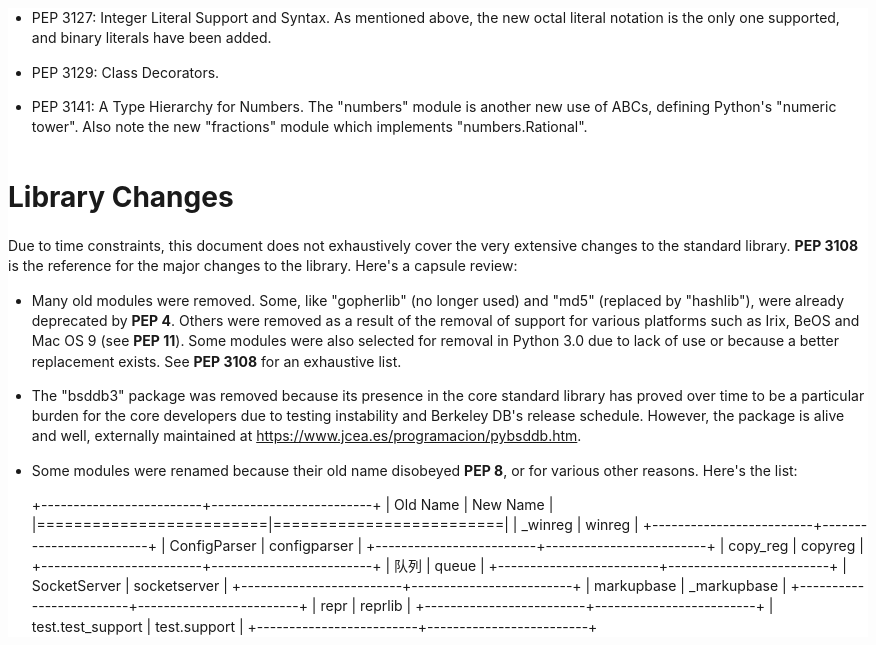 * PEP 3127: Integer Literal Support and Syntax.  As mentioned above,
  the new octal literal notation is the only one supported, and binary
  literals have been added.

* PEP 3129: Class Decorators.

* PEP 3141: A Type Hierarchy for Numbers.  The "numbers" module is
  another new use of ABCs, defining Python's "numeric tower".  Also
  note the new "fractions" module which implements "numbers.Rational".


Library Changes
===============

Due to time constraints, this document does not exhaustively cover the
very extensive changes to the standard library.  **PEP 3108** is the
reference for the major changes to the library.  Here's a capsule
review:

* Many old modules were removed.  Some, like "gopherlib" (no longer
  used) and "md5" (replaced by "hashlib"), were already deprecated by
  **PEP 4**.  Others were removed as a result of the removal of
  support for various platforms such as Irix, BeOS and Mac OS 9 (see
  **PEP 11**).  Some modules were also selected for removal in Python
  3.0 due to lack of use or because a better replacement exists.  See
  **PEP 3108** for an exhaustive list.

* The "bsddb3" package was removed because its presence in the core
  standard library has proved over time to be a particular burden for
  the core developers due to testing instability and Berkeley DB's
  release schedule.  However, the package is alive and well,
  externally maintained at
  https://www.jcea.es/programacion/pybsddb.htm.

* Some modules were renamed because their old name disobeyed **PEP
  8**, or for various other reasons.  Here's the list:

  +-------------------------+-------------------------+
  | Old Name                | New Name                |
  |=========================|=========================|
  | _winreg                 | winreg                  |
  +-------------------------+-------------------------+
  | ConfigParser            | configparser            |
  +-------------------------+-------------------------+
  | copy_reg                | copyreg                 |
  +-------------------------+-------------------------+
  | 队列                    | queue                   |
  +-------------------------+-------------------------+
  | SocketServer            | socketserver            |
  +-------------------------+-------------------------+
  | markupbase              | _markupbase             |
  +-------------------------+-------------------------+
  | repr                    | reprlib                 |
  +-------------------------+-------------------------+
  | test.test_support       | test.support            |
  +-------------------------+-------------------------+

